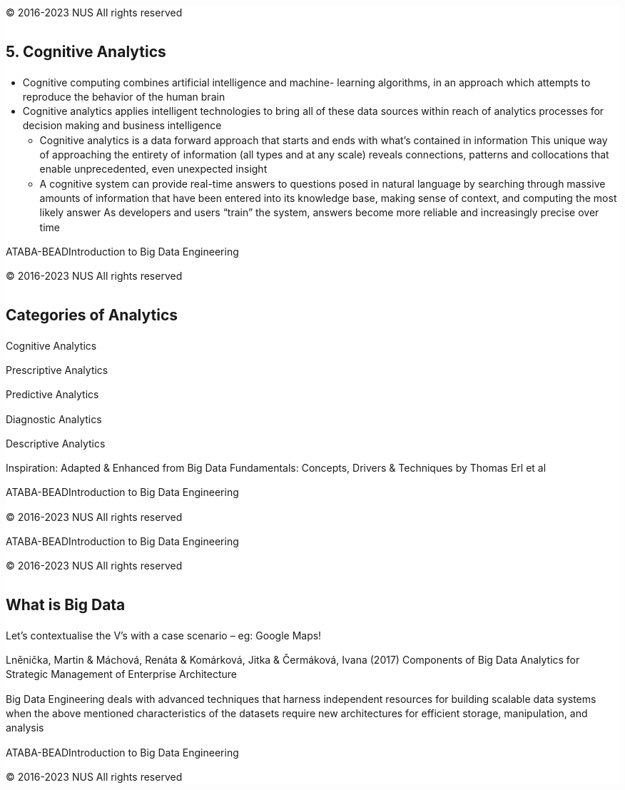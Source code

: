 © 2016-2023 NUS All rights reserved

## 5. Cognitive Analytics

- Cognitive computing combines artificial intelligence and machine- learning algorithms, in an approach which attempts to reproduce the behavior of the human brain
- Cognitive analytics applies intelligent technologies to bring all of these data sources within reach of analytics processes for decision making and business intelligence
  - Cognitive analytics is a data forward approach that starts and ends with what’s contained in information This unique way of approaching the entirety of information (all types and at any scale) reveals connections, patterns and collocations that enable unprecedented, even unexpected insight
  - A cognitive system can provide real-time answers to questions posed in natural language by searching through massive amounts of information that have been entered into its knowledge base, making sense of context, and computing the most likely answer As developers and users “train” the system, answers become more reliable and increasingly precise over time

ATABA-BEADIntroduction to Big Data Engineering

© 2016-2023 NUS All rights reserved

## Categories of Analytics

Cognitive Analytics

Prescriptive Analytics

Predictive Analytics

Diagnostic Analytics

Descriptive Analytics

Inspiration: Adapted & Enhanced from Big Data Fundamentals: Concepts, Drivers & Techniques by Thomas Erl et al

ATABA-BEADIntroduction to Big Data Engineering

© 2016-2023 NUS All rights reserved

ATABA-BEADIntroduction to Big Data Engineering

© 2016-2023 NUS All rights reserved

## What is Big Data

Let’s contextualise the V’s with a case scenario – eg: Google Maps!

Lněnička, Martin & Máchová, Renáta & Komárková, Jitka & Čermáková, Ivana (2017) Components of Big Data Analytics for Strategic Management of Enterprise Architecture

Big Data Engineering deals with advanced techniques that harness independent resources for building scalable data systems when the above mentioned characteristics of the datasets require new architectures for efficient storage, manipulation, and analysis

ATABA-BEADIntroduction to Big Data Engineering

© 2016-2023 NUS All rights reserved
